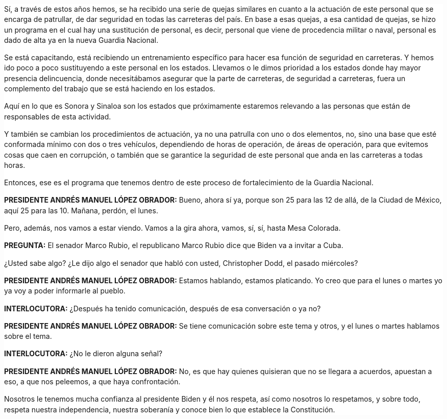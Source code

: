 Sí, a través de estos años hemos, se ha recibido una serie de quejas similares
en cuanto a la actuación de este personal que se encarga de patrullar, de dar
seguridad en todas las carreteras del país. En base a esas quejas, a esa
cantidad de quejas, se hizo un programa en el cual hay una sustitución de
personal, es decir, personal que viene de procedencia militar o naval,
personal es dado de alta ya en la nueva Guardia Nacional.

Se está capacitando, está recibiendo un entrenamiento específico para hacer
esa función de seguridad en carreteras. Y hemos ido poco a poco sustituyendo a
este personal en los estados. Llevamos o le dimos prioridad a los estados
donde hay mayor presencia delincuencia, donde necesitábamos asegurar que la
parte de carreteras, de seguridad a carreteras, fuera un complemento del
trabajo que se está haciendo en los estados.

Aquí en lo que es Sonora y Sinaloa son los estados que próximamente estaremos
relevando a las personas que están de responsables de esta actividad.

Y también se cambian los procedimientos de actuación, ya no una patrulla con
uno o dos elementos, no, sino una base que esté conformada mínimo con dos o
tres vehículos, dependiendo de horas de operación, de áreas de operación, para
que evitemos cosas que caen en corrupción, o también que se garantice la
seguridad de este personal que anda en las carreteras a todas horas.

Entonces, ese es el programa que tenemos dentro de este proceso de
fortalecimiento de la Guardia Nacional.

**PRESIDENTE ANDRÉS MANUEL LÓPEZ OBRADOR:** Bueno, ahora sí ya, porque son 25
para las 12 de allá, de la Ciudad de México, aquí 25 para las 10. Mañana,
perdón, el lunes.

Pero, además, nos vamos a estar viendo. Vamos a la gira ahora, vamos, sí, sí,
hasta Mesa Colorada.

**PREGUNTA:** El senador Marco Rubio, el republicano Marco Rubio dice que
Biden va a invitar a Cuba.

¿Usted sabe algo? ¿Le dijo algo el senador que habló con usted, Christopher
Dodd, el pasado miércoles?

**PRESIDENTE ANDRÉS MANUEL LÓPEZ OBRADOR:** Estamos hablando, estamos
platicando. Yo creo que para el lunes o martes yo ya voy a poder informarle al
pueblo.

**INTERLOCUTORA:** ¿Después ha tenido comunicación, después de esa
conversación o ya no?

**PRESIDENTE ANDRÉS MANUEL LÓPEZ OBRADOR:** Se tiene comunicación sobre este
tema y otros, y el lunes o martes hablamos sobre el tema.

**INTERLOCUTORA:** ¿No le dieron alguna señal?

**PRESIDENTE ANDRÉS MANUEL LÓPEZ OBRADOR:** No, es que hay quienes quisieran
que no se llegara a acuerdos, apuestan a eso, a que nos peleemos, a que haya
confrontación.

Nosotros le tenemos mucha confianza al presidente Biden y él nos respeta, así
como nosotros lo respetamos, y sobre todo, respeta nuestra independencia,
nuestra soberanía y conoce bien lo que establece la Constitución.
